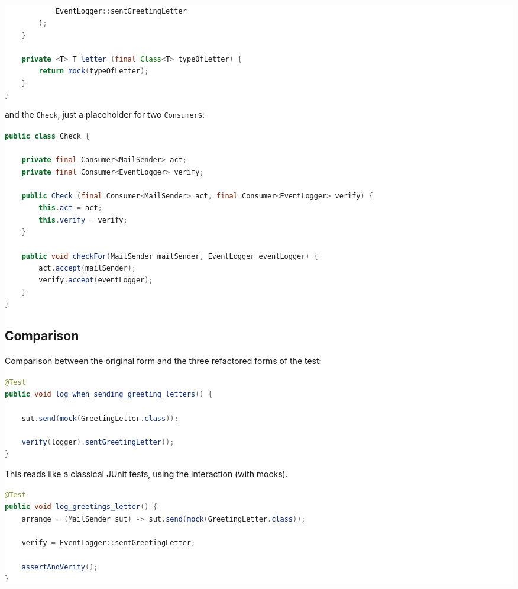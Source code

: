 ```java
			EventLogger::sentGreetingLetter
		);
	}

	private <T> T letter (final Class<T> typeOfLetter) {
		return mock(typeOfLetter);
	}
}
```

and the ``Check``, just a placeholder for two ``Consumer``s:

```java
public class Check {

	private final Consumer<MailSender> act;
	private final Consumer<EventLogger> verify;

	public Check (final Consumer<MailSender> act, final Consumer<EventLogger> verify) {
		this.act = act;
		this.verify = verify;
	}

	public void checkFor(MailSender mailSender, EventLogger eventLogger) {
		act.accept(mailSender);
		verify.accept(eventLogger);
	}
}
```

## Comparison

Comparison between the original form and the three refactored forms of the test:

```java
@Test
public void log_when_sending_greeting_letters() {

	sut.send(mock(GreetingLetter.class));

	verify(logger).sentGreetingLetter();
}
```

This reads like a classical JUnit tests, using the interaction (with mocks).

```java
@Test
public void log_greetings_letter() {
	arrange = (MailSender sut) -> sut.send(mock(GreetingLetter.class));

	verify = EventLogger::sentGreetingLetter;

	assertAndVerify();
}
```
